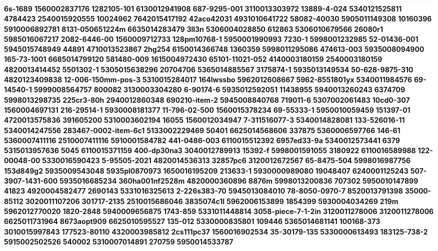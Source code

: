 **6s-1689**    **1560002837176**    **1282105-101**    **6130012941908**    **687-9295-001**    **3110013303972**
**13889-4-024**    **5340121525811**    **4784423**    **2540015920555**    **10024962**    **7642015417192**
**42aco42031**    **4931010641722**    **58082-40030**    **5905011149308**    **10160396**    **5910006892781**
**8131-050651224m**    **6635014283479**    **3ll3n**    **5306004028850**    **612863**    **5306010679566**
**26080r1**    **5985016067217**    **2082-6446-00**    **1560009712733**    **128pm10768-1**    **5950001990993**
**7230-1**    **5998001232985**    **52-01436-001**    **5945015748949**    **44891**    **4710013523867**
**2hg254**    **6150014366748**    **1360359**    **5998011295086**    **474613-003**    **5935008094900**
**165-73-1001**    **6685014799120**    **581480-009**    **1615004972430**    **65101-11021-052**    **4140003180159**
**2540003180159**    **4820013414452**    **5501302-1**    **5305015638296**    **20704706**    **5365014885567**
**3175874-1**    **5935013149534**    **50-628-9875-310**    **4820123409838**    **12-006-150mm-pos-3**    **5310015284017**
**164lwssbo**    **5962012608667**    **5962-8551801yx**    **5340011984576**    **69-14540-1**    **5999008564757**
**800082**    **3130003304280**    **6-90174-6**    **5935012592051**    **11438955**    **5940013260243**
**6374709**    **5998013298735**    **225cr3-80h**    **2940012860348**    **690210-item-2**    **5945008840768**
**719011-6**    **5307002061483**    **10cd0-307**    **1560004697131**    **216-29514-1**    **5930008181377**
**11-796-02-500**    **1560015378234**    **69-55333-1**    **5950010059459**    **151397-01**    **4720013575836**
**391605200**    **5310003602194**    **16055**    **1560012034947**    **7-311516077-3**    **5340014828081**
**133-526016-11**    **5340014247556**    **283467-0002-item-6c1**    **5133002229469**    **50401**    **6625014568606**
**337875**    **5360006597766**    **146-61**    **5360007411116**    **2510007411116**    **5910001584782**
**441-0486-003**    **6110015512392**    **6957ed33-9a**    **5340012573441**    **6379**    **5315013957636**
**5045**    **6110015371159**    **400-dp30na3**    **3040012789913**    **15392-f**    **5998001591055**
**3180922**    **6110016589988**    **122-00048-00**    **5330016590423**    **5-95505-2021**    **4820014536313**
**32857pc6**    **3120012672567**    **65-8475-504**    **5998016987756**    **153d849g2**    **5935009543048**
**5935pl0870973**    **1650016195209**    **213633-1**    **5930000989080**    **19048407**    **6240001125243**
**507-3907-1431-600**    **5935016685234**    **360ha001nf2528m**    **4820000360896**    **8876m**    **5998013200836**
**707302**    **5950010147899**    **41823**    **4920004582477**    **2690143**    **5331016325613**
**2-226s383-70**    **5945013084010**    **78-8050-0970-7**    **8520013791398**    **35000-85112**    **3020011107206**
**301717-2135**    **2510015686046**    **3835074c1l**    **5962006153899**    **1854399**    **5930004034269**
**219m**    **5962012770020**    **1820-2848**    **5940009656875**    **1743-859**    **5331011448814**
**3058-piece-7-1-2in**    **3120011278006**    **3120011278006**    **6625011731964**    **8673aopt909**    **6625010595527**
**135-012**    **5330000835801**    **109446**    **5365014681141**    **100168-373**    **3010015997843**
**177523-80110**    **4320003985812**    **2cs111pc37**    **1560016902534**    **35-30179-135**    **5330000613493**
**183125-738-2**    **5915002502526**    **540002**    **5310007014891**    **270759**    **5950014533787**